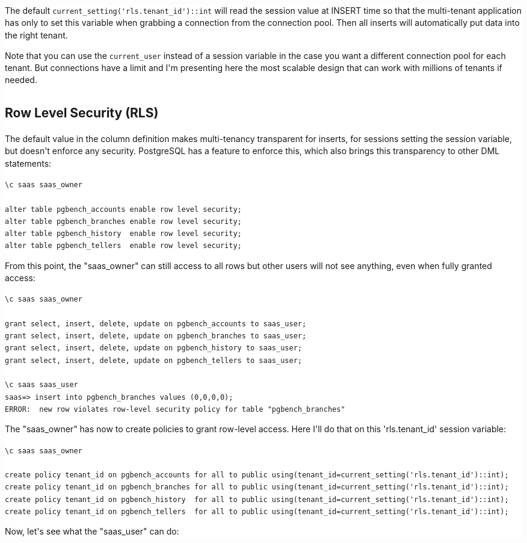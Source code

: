The default `current_setting('rls.tenant_id')::int` will read the session value at INSERT time so that the multi-tenant application has only to set this variable when grabbing a connection from the connection pool. Then all inserts will automatically put data into the right tenant.  
  
Note that you can use the `current_user` instead of a session variable in the case you want a different connection pool for each tenant. But connections have a limit and I'm presenting here the most scalable design that can work with millions of tenants if needed.  
  
## Row Level Security (RLS)  
The default value in the column definition makes multi-tenancy transparent for inserts, for sessions setting the session variable, but doesn't enforce any security. PostgreSQL has a feature to enforce this, which also brings this transparency to other DML statements:  
  
```  
\c saas saas_owner  
  
alter table pgbench_accounts enable row level security;  
alter table pgbench_branches enable row level security;  
alter table pgbench_history  enable row level security;  
alter table pgbench_tellers  enable row level security;  
```  
  
From this point, the "saas_owner" can still access to all rows but other users will not see anything, even when fully granted access:  
  
```  
\c saas saas_owner  
  
grant select, insert, delete, update on pgbench_accounts to saas_user;  
grant select, insert, delete, update on pgbench_branches to saas_user;  
grant select, insert, delete, update on pgbench_history to saas_user;  
grant select, insert, delete, update on pgbench_tellers to saas_user;  
  
\c saas saas_user  
saas=> insert into pgbench_branches values (0,0,0,0);  
ERROR:  new row violates row-level security policy for table "pgbench_branches"  
```  
  
The "saas_owner" has now to create policies to grant row-level access. Here I'll do that on this 'rls.tenant_id' session variable:  
  
```  
\c saas saas_owner  
  
create policy tenant_id on pgbench_accounts for all to public using(tenant_id=current_setting('rls.tenant_id')::int);  
create policy tenant_id on pgbench_branches for all to public using(tenant_id=current_setting('rls.tenant_id')::int);  
create policy tenant_id on pgbench_history  for all to public using(tenant_id=current_setting('rls.tenant_id')::int);  
create policy tenant_id on pgbench_tellers  for all to public using(tenant_id=current_setting('rls.tenant_id')::int);  
```  
  
Now, let's see what the "saas_user" can do:  
  
